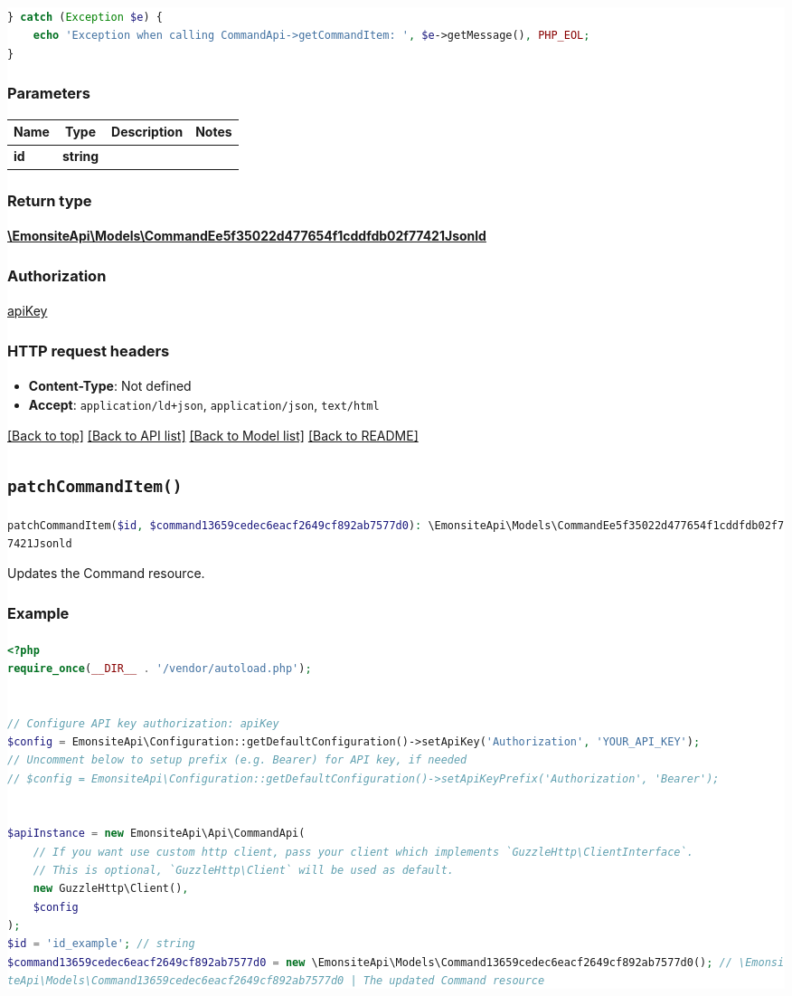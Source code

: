 ```php
} catch (Exception $e) {
    echo 'Exception when calling CommandApi->getCommandItem: ', $e->getMessage(), PHP_EOL;
}
```

### Parameters

Name | Type | Description  | Notes
------------- | ------------- | ------------- | -------------
 **id** | **string**|  |

### Return type

[**\EmonsiteApi\Models\CommandEe5f35022d477654f1cddfdb02f77421Jsonld**](../Model/CommandEe5f35022d477654f1cddfdb02f77421Jsonld.md)

### Authorization

[apiKey](../../README.md#apiKey)

### HTTP request headers

- **Content-Type**: Not defined
- **Accept**: `application/ld+json`, `application/json`, `text/html`

[[Back to top]](#) [[Back to API list]](../../README.md#endpoints)
[[Back to Model list]](../../README.md#models)
[[Back to README]](../../README.md)

## `patchCommandItem()`

```php
patchCommandItem($id, $command13659cedec6eacf2649cf892ab7577d0): \EmonsiteApi\Models\CommandEe5f35022d477654f1cddfdb02f77421Jsonld
```

Updates the Command resource.

### Example

```php
<?php
require_once(__DIR__ . '/vendor/autoload.php');


// Configure API key authorization: apiKey
$config = EmonsiteApi\Configuration::getDefaultConfiguration()->setApiKey('Authorization', 'YOUR_API_KEY');
// Uncomment below to setup prefix (e.g. Bearer) for API key, if needed
// $config = EmonsiteApi\Configuration::getDefaultConfiguration()->setApiKeyPrefix('Authorization', 'Bearer');


$apiInstance = new EmonsiteApi\Api\CommandApi(
    // If you want use custom http client, pass your client which implements `GuzzleHttp\ClientInterface`.
    // This is optional, `GuzzleHttp\Client` will be used as default.
    new GuzzleHttp\Client(),
    $config
);
$id = 'id_example'; // string
$command13659cedec6eacf2649cf892ab7577d0 = new \EmonsiteApi\Models\Command13659cedec6eacf2649cf892ab7577d0(); // \EmonsiteApi\Models\Command13659cedec6eacf2649cf892ab7577d0 | The updated Command resource

```